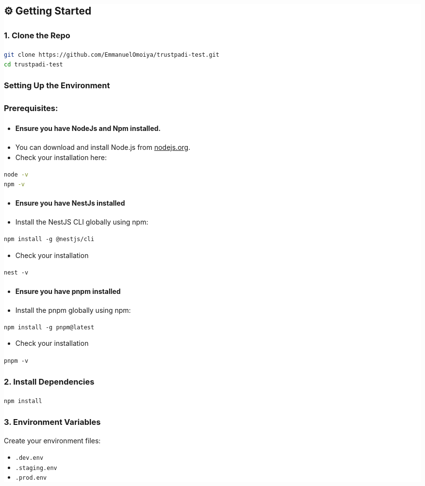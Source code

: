## ⚙️ Getting Started

### 1. Clone the Repo

```bash
git clone https://github.com/EmmanuelOmoiya/trustpadi-test.git
cd trustpadi-test
```


### Setting Up the Environment

### Prerequisites:

- #### Ensure you have NodeJs and Npm installed.
- You can download and install Node.js from [nodejs.org](https://nodejs.org/).
- Check your installation here:
```bash
node -v
npm -v
```
- #### Ensure you have NestJs installed

- Install the NestJS CLI globally using npm:

```
npm install -g @nestjs/cli
```
- Check your installation

```
nest -v
```
- #### Ensure you have pnpm installed
- Install the pnpm globally using npm:

```
npm install -g pnpm@latest
```

- Check your installation

```
pnpm -v
```

### 2. Install Dependencies

```bash
npm install
```

### 3. Environment Variables

Create your environment files:

* `.dev.env`
* `.staging.env`
* `.prod.env`

